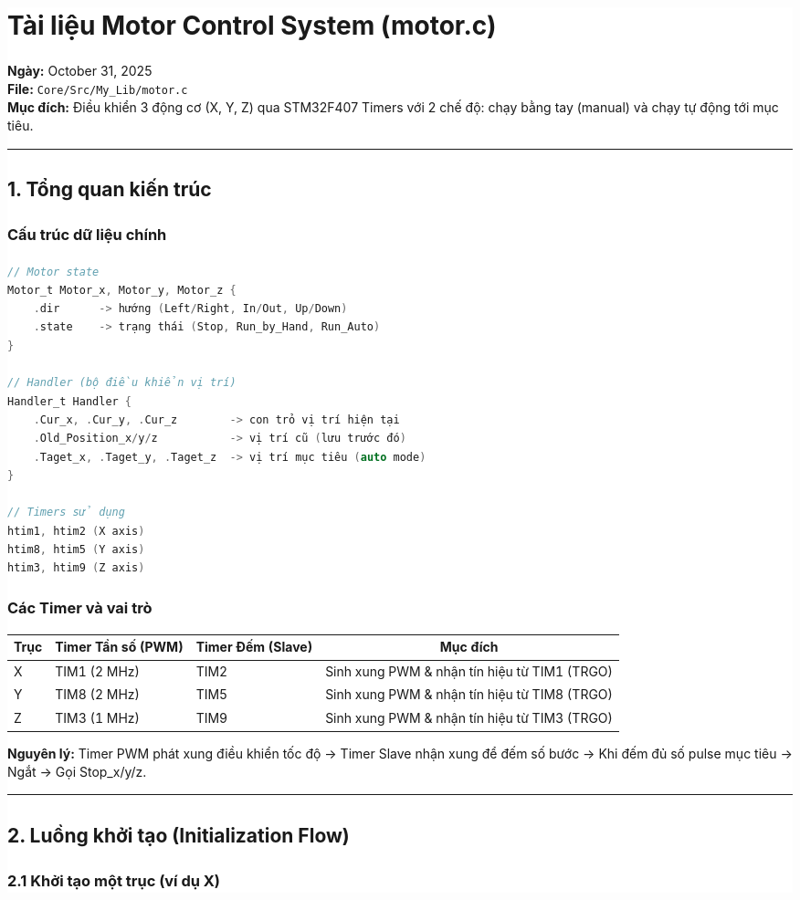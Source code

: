# Tài liệu Motor Control System (motor.c)

**Ngày:** October 31, 2025  
**File:** `Core/Src/My_Lib/motor.c`  
**Mục đích:** Điều khiển 3 động cơ (X, Y, Z) qua STM32F407 Timers với 2 chế độ: chạy bằng tay (manual) và chạy tự động tới mục tiêu.

---

## 1. Tổng quan kiến trúc

### Cấu trúc dữ liệu chính

```c
// Motor state
Motor_t Motor_x, Motor_y, Motor_z {
    .dir      -> hướng (Left/Right, In/Out, Up/Down)
    .state    -> trạng thái (Stop, Run_by_Hand, Run_Auto)
}

// Handler (bộ điều khiển vị trí)
Handler_t Handler {
    .Cur_x, .Cur_y, .Cur_z        -> con trỏ vị trí hiện tại
    .Old_Position_x/y/z           -> vị trí cũ (lưu trước đó)
    .Taget_x, .Taget_y, .Taget_z  -> vị trí mục tiêu (auto mode)
}

// Timers sử dụng
htim1, htim2 (X axis)
htim8, htim5 (Y axis)
htim3, htim9 (Z axis)
```

### Các Timer và vai trò

| Trục | Timer Tần số (PWM) | Timer Đếm (Slave) | Mục đích |
|------|-------------------|-------------------|---------|
| X    | TIM1 (2 MHz)      | TIM2              | Sinh xung PWM & nhận tín hiệu từ TIM1 (TRGO) |
| Y    | TIM8 (2 MHz)      | TIM5              | Sinh xung PWM & nhận tín hiệu từ TIM8 (TRGO) |
| Z    | TIM3 (1 MHz)      | TIM9              | Sinh xung PWM & nhận tín hiệu từ TIM3 (TRGO) |

**Nguyên lý:** Timer PWM phát xung điều khiển tốc độ → Timer Slave nhận xung để đếm số bước → Khi đếm đủ số pulse mục tiêu → Ngắt → Gọi Stop_x/y/z.

---

## 2. Luồng khởi tạo (Initialization Flow)

### 2.1 Khởi tạo một trục (ví dụ X)
